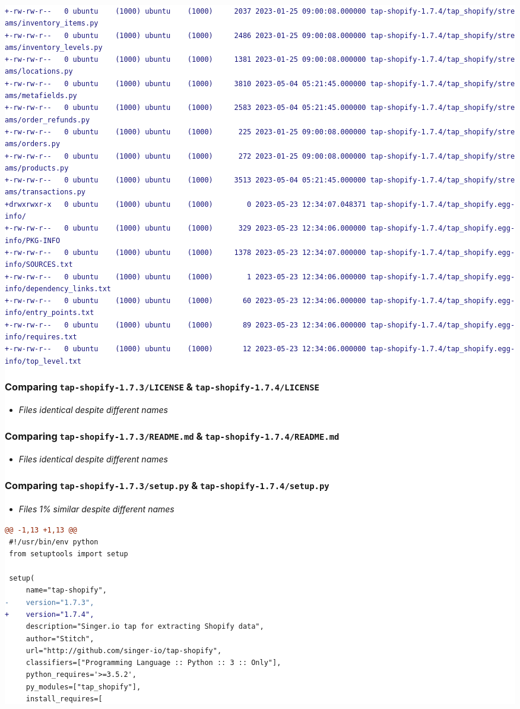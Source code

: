 ```diff
+-rw-rw-r--   0 ubuntu    (1000) ubuntu    (1000)     2037 2023-01-25 09:00:08.000000 tap-shopify-1.7.4/tap_shopify/streams/inventory_items.py
+-rw-rw-r--   0 ubuntu    (1000) ubuntu    (1000)     2486 2023-01-25 09:00:08.000000 tap-shopify-1.7.4/tap_shopify/streams/inventory_levels.py
+-rw-rw-r--   0 ubuntu    (1000) ubuntu    (1000)     1381 2023-01-25 09:00:08.000000 tap-shopify-1.7.4/tap_shopify/streams/locations.py
+-rw-rw-r--   0 ubuntu    (1000) ubuntu    (1000)     3810 2023-05-04 05:21:45.000000 tap-shopify-1.7.4/tap_shopify/streams/metafields.py
+-rw-rw-r--   0 ubuntu    (1000) ubuntu    (1000)     2583 2023-05-04 05:21:45.000000 tap-shopify-1.7.4/tap_shopify/streams/order_refunds.py
+-rw-rw-r--   0 ubuntu    (1000) ubuntu    (1000)      225 2023-01-25 09:00:08.000000 tap-shopify-1.7.4/tap_shopify/streams/orders.py
+-rw-rw-r--   0 ubuntu    (1000) ubuntu    (1000)      272 2023-01-25 09:00:08.000000 tap-shopify-1.7.4/tap_shopify/streams/products.py
+-rw-rw-r--   0 ubuntu    (1000) ubuntu    (1000)     3513 2023-05-04 05:21:45.000000 tap-shopify-1.7.4/tap_shopify/streams/transactions.py
+drwxrwxr-x   0 ubuntu    (1000) ubuntu    (1000)        0 2023-05-23 12:34:07.048371 tap-shopify-1.7.4/tap_shopify.egg-info/
+-rw-rw-r--   0 ubuntu    (1000) ubuntu    (1000)      329 2023-05-23 12:34:06.000000 tap-shopify-1.7.4/tap_shopify.egg-info/PKG-INFO
+-rw-rw-r--   0 ubuntu    (1000) ubuntu    (1000)     1378 2023-05-23 12:34:07.000000 tap-shopify-1.7.4/tap_shopify.egg-info/SOURCES.txt
+-rw-rw-r--   0 ubuntu    (1000) ubuntu    (1000)        1 2023-05-23 12:34:06.000000 tap-shopify-1.7.4/tap_shopify.egg-info/dependency_links.txt
+-rw-rw-r--   0 ubuntu    (1000) ubuntu    (1000)       60 2023-05-23 12:34:06.000000 tap-shopify-1.7.4/tap_shopify.egg-info/entry_points.txt
+-rw-rw-r--   0 ubuntu    (1000) ubuntu    (1000)       89 2023-05-23 12:34:06.000000 tap-shopify-1.7.4/tap_shopify.egg-info/requires.txt
+-rw-rw-r--   0 ubuntu    (1000) ubuntu    (1000)       12 2023-05-23 12:34:06.000000 tap-shopify-1.7.4/tap_shopify.egg-info/top_level.txt
```

### Comparing `tap-shopify-1.7.3/LICENSE` & `tap-shopify-1.7.4/LICENSE`

 * *Files identical despite different names*

### Comparing `tap-shopify-1.7.3/README.md` & `tap-shopify-1.7.4/README.md`

 * *Files identical despite different names*

### Comparing `tap-shopify-1.7.3/setup.py` & `tap-shopify-1.7.4/setup.py`

 * *Files 1% similar despite different names*

```diff
@@ -1,13 +1,13 @@
 #!/usr/bin/env python
 from setuptools import setup
 
 setup(
     name="tap-shopify",
-    version="1.7.3",
+    version="1.7.4",
     description="Singer.io tap for extracting Shopify data",
     author="Stitch",
     url="http://github.com/singer-io/tap-shopify",
     classifiers=["Programming Language :: Python :: 3 :: Only"],
     python_requires='>=3.5.2',
     py_modules=["tap_shopify"],
     install_requires=[
```
